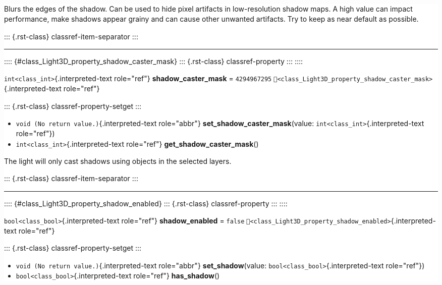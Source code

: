 Blurs the edges of the shadow. Can be used to hide pixel artifacts in
low-resolution shadow maps. A high value can impact performance, make
shadows appear grainy and can cause other unwanted artifacts. Try to
keep as near default as possible.

::: {.rst-class}
classref-item-separator
:::

------------------------------------------------------------------------

:::: {#class_Light3D_property_shadow_caster_mask}
::: {.rst-class}
classref-property
:::
::::

`int<class_int>`{.interpreted-text role="ref"} **shadow_caster_mask** =
`4294967295`
`🔗<class_Light3D_property_shadow_caster_mask>`{.interpreted-text
role="ref"}

::: {.rst-class}
classref-property-setget
:::

- `void (No return value.)`{.interpreted-text role="abbr"}
  **set_shadow_caster_mask**(value: `int<class_int>`{.interpreted-text
  role="ref"})
- `int<class_int>`{.interpreted-text role="ref"}
  **get_shadow_caster_mask**()

The light will only cast shadows using objects in the selected layers.

::: {.rst-class}
classref-item-separator
:::

------------------------------------------------------------------------

:::: {#class_Light3D_property_shadow_enabled}
::: {.rst-class}
classref-property
:::
::::

`bool<class_bool>`{.interpreted-text role="ref"} **shadow_enabled** =
`false` `🔗<class_Light3D_property_shadow_enabled>`{.interpreted-text
role="ref"}

::: {.rst-class}
classref-property-setget
:::

- `void (No return value.)`{.interpreted-text role="abbr"}
  **set_shadow**(value: `bool<class_bool>`{.interpreted-text
  role="ref"})
- `bool<class_bool>`{.interpreted-text role="ref"} **has_shadow**()
